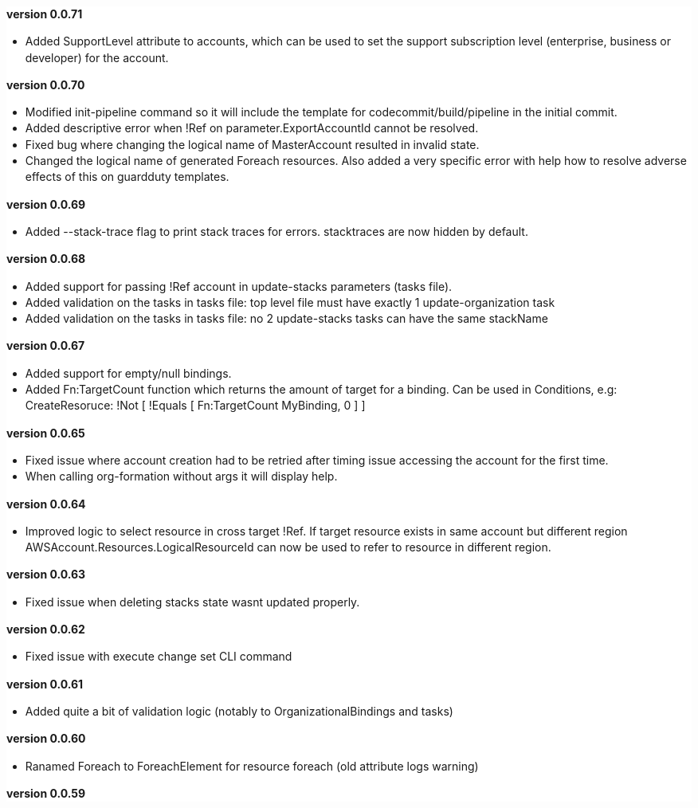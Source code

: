 **version 0.0.71**

- Added SupportLevel attribute to accounts, which can be used to set the support subscription level (enterprise, business or developer) for the account.

**version 0.0.70**

- Modified init-pipeline command so it will include the template for codecommit/build/pipeline in the initial commit.
- Added descriptive error when !Ref on parameter.ExportAccountId cannot be resolved.
- Fixed bug where changing the logical name of MasterAccount resulted in invalid state.
- Changed the logical name of generated Foreach resources. Also added a very specific error with help how to resolve adverse effects of this on guardduty templates.

**version 0.0.69**

- Added --stack-trace flag to print stack traces for errors. stacktraces are now hidden by default.

**version 0.0.68**

- Added support for passing !Ref account in update-stacks parameters (tasks file).
- Added validation on the tasks in tasks file: top level file must have exactly 1 update-organization task
- Added validation on the tasks in tasks file: no 2 update-stacks tasks can have the same stackName

**version 0.0.67**

- Added support for empty/null bindings.
- Added Fn:TargetCount function which returns the amount of target for a binding. Can be used in Conditions, e.g: CreateResoruce: !Not [ !Equals [ Fn:TargetCount MyBinding, 0 ] ]

**version 0.0.65**

- Fixed issue where account creation had to be retried after timing issue accessing the account for the first time.
- When calling org-formation without args it will display help.

**version 0.0.64**

- Improved logic to select resource in cross target !Ref. If target resource exists in same account but different region AWSAccount.Resources.LogicalResourceId can now be used to refer to resource in different region.

**version 0.0.63**

- Fixed issue when deleting stacks state wasnt updated properly.

**version 0.0.62**

- Fixed issue with execute change set CLI command

**version 0.0.61**

- Added quite a bit of validation logic (notably to OrganizationalBindings and tasks)

**version 0.0.60**

- Ranamed Foreach to ForeachElement for resource foreach (old attribute logs warning)

**version 0.0.59**
